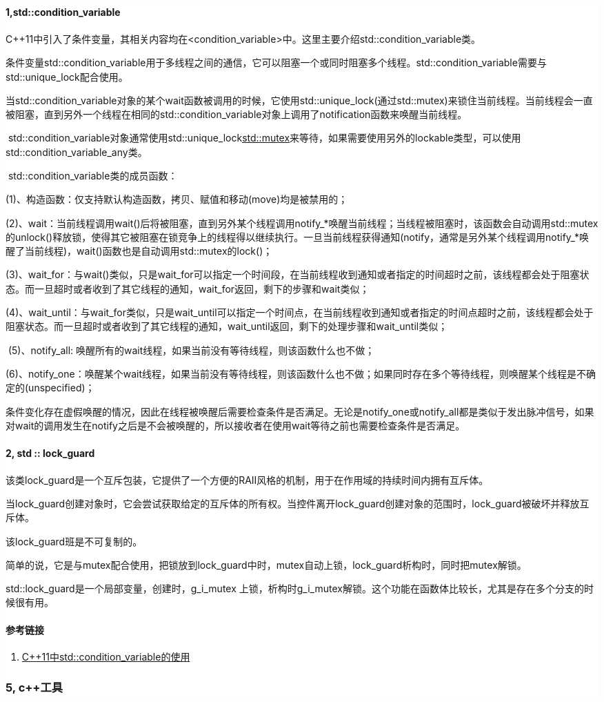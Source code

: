 #### 1,std::condition_variable

​	C++11中引入了条件变量，其相关内容均在<condition_variable>中。这里主要介绍std::condition_variable类。

​	条件变量std::condition_variable用于多线程之间的通信，它可以阻塞一个或同时阻塞多个线程。std::condition_variable需要与std::unique_lock配合使用。

​	当std::condition_variable对象的某个wait函数被调用的时候，它使用std::unique_lock(通过std::mutex)来锁住当前线程。当前线程会一直被阻塞，直到另外一个线程在相同的std::condition_variable对象上调用了notification函数来唤醒当前线程。

​	std::condition_variable对象通常使用std::unique_lock<std::mutex>来等待，如果需要使用另外的lockable类型，可以使用std::condition_variable_any类。

​	std::condition_variable类的成员函数：

​	(1)、构造函数：仅支持默认构造函数，拷贝、赋值和移动(move)均是被禁用的；

​	(2)、wait：当前线程调用wait()后将被阻塞，直到另外某个线程调用notify_*唤醒当前线程；当线程被阻塞时，该函数会自动调用std::mutex的unlock()释放锁，使得其它被阻塞在锁竞争上的线程得以继续执行。一旦当前线程获得通知(notify，通常是另外某个线程调用notify_*唤醒了当前线程)，wait()函数也是自动调用std::mutex的lock()；

​	(3)、wait_for：与wait()类似，只是wait_for可以指定一个时间段，在当前线程收到通知或者指定的时间超时之前，该线程都会处于阻塞状态。而一旦超时或者收到了其它线程的通知，wait_for返回，剩下的步骤和wait类似；

​	(4)、wait_until：与wait_for类似，只是wait_until可以指定一个时间点，在当前线程收到通知或者指定的时间点超时之前，该线程都会处于阻塞状态。而一旦超时或者收到了其它线程的通知，wait_until返回，剩下的处理步骤和wait_until类似；

​	(5)、notify_all: 唤醒所有的wait线程，如果当前没有等待线程，则该函数什么也不做；

​	(6)、notify_one：唤醒某个wait线程，如果当前没有等待线程，则该函数什么也不做；如果同时存在多个等待线程，则唤醒某个线程是不确定的(unspecified)；

​	条件变化存在虚假唤醒的情况，因此在线程被唤醒后需要检查条件是否满足。无论是notify_one或notify_all都是类似于发出脉冲信号，如果对wait的调用发生在notify之后是不会被唤醒的，所以接收者在使用wait等待之前也需要检查条件是否满足。



#### 2, std :: lock_guard

该类lock_guard是一个互斥包装，它提供了一个方便的RAII风格的机制，用于在作用域的持续时间内拥有互斥体。

当lock_guard创建对象时，它会尝试获取给定的互斥体的所有权。当控件离开lock_guard创建对象的范围时，lock_guard被破坏并释放互斥体。

该lock_guard班是不可复制的。



简单的说，它是与mutex配合使用，把锁放到lock_guard中时，mutex自动上锁，lock_guard析构时，同时把mutex解锁。

std::lock_guard是一个局部变量，创建时，g_i_mutex 上锁，析构时g_i_mutex解锁。这个功能在函数体比较长，尤其是存在多个分支的时候很有用。





#### 参考链接

1. [C++11中std::condition_variable的使用](https://www.cnblogs.com/gvlthu23061/p/7315572.html)









### 5, c++工具
